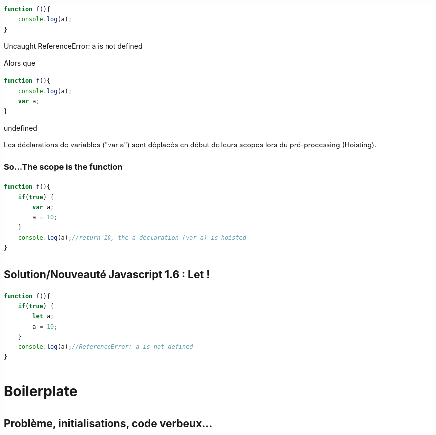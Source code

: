 ```js
function f(){
	console.log(a);
}
```

Uncaught ReferenceError: a is not defined


Alors que 


```js
function f(){
	console.log(a);
	var a;
}
```
undefined


Les déclarations de variables ("var a") sont déplacés en début de leurs scopes lors du pré-processing (Hoisting).



### So...The scope is the function 
```js
function f(){
	if(true) {
		var a;
		a = 10;
	}
	console.log(a);//return 10, the a déclaration (var a) is hoisted
}
```

## Solution/Nouveauté Javascript 1.6 : Let !


```js
function f(){
	if(true) {
		let a;
		a = 10;
	}
	console.log(a);//ReferenceError: a is not defined
}
```




# Boilerplate


## Problème, initialisations, code verbeux...
